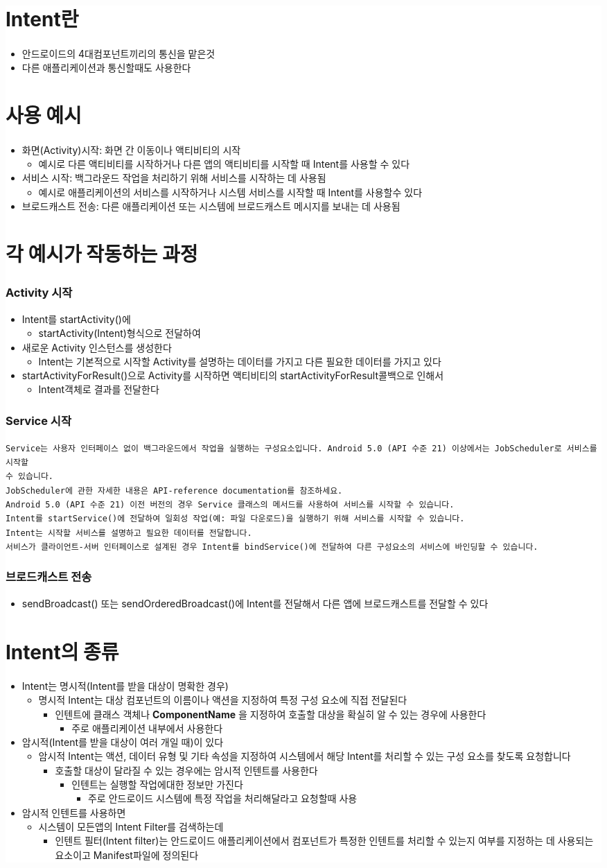 # Intent란

- 안드로이드의 4대컴포넌트끼리의 통신을 맡은것
- 다른 애플리케이션과 통신할때도 사용한다

# 사용 예시

- 화면(Activity)시작: 화면 간 이동이나 액티비티의 시작
    - 예시로 다른 액티비티를 시작하거나 다른 앱의 액티비티를 시작할 때 Intent를 사용할 수 있다
- 서비스 시작: 백그라운드 작업을 처리하기 위해 서비스를 시작하는 데 사용됨
    - 예시로 애플리케이션의 서비스를 시작하거나 시스템 서비스를 시작할 때 Intent를 사용할수 있다
- 브로드캐스트 전송: 다른 애플리케이션 또는 시스템에 브로드캐스트 메시지를 보내는 데 사용됨

# 각 예시가 작동하는 과정

### Activity 시작

- Intent를 startActivity()에
    - startActivity(Intent)형식으로 전달하여
- 새로운 Activity 인스턴스를 생성한다
    - Intent는 기본적으로 시작할 Activity를 설명하는 데이터를 가지고 다른 필요한 데이터를 가지고 있다
- startActivityForResult()으로 Activity를 시작하면 액티비티의 startActivityForResult콜백으로 인해서
    - Intent객체로 결과를 전달한다

### Service 시작

```md
Service는 사용자 인터페이스 없이 백그라운드에서 작업을 실행하는 구성요소입니다. Android 5.0 (API 수준 21) 이상에서는 JobScheduler로 서비스를 시작할
수 있습니다.
JobScheduler에 관한 자세한 내용은 API-reference documentation를 참조하세요.
Android 5.0 (API 수준 21) 이전 버전의 경우 Service 클래스의 메서드를 사용하여 서비스를 시작할 수 있습니다.
Intent를 startService()에 전달하여 일회성 작업(예: 파일 다운로드)을 실행하기 위해 서비스를 시작할 수 있습니다.
Intent는 시작할 서비스를 설명하고 필요한 데이터를 전달합니다.
서비스가 클라이언트-서버 인터페이스로 설계된 경우 Intent를 bindService()에 전달하여 다른 구성요소의 서비스에 바인딩할 수 있습니다.
```

### 브로드캐스트 전송

- sendBroadcast() 또는 sendOrderedBroadcast()에 Intent를 전달해서 다른 앱에 브로드캐스트를 전달할 수 있다

# Intent의 종류

- Intent는 명시적(Intent를 받을 대상이 명확한 경우)
    - 명시적 Intent는 대상 컴포넌트의 이름이나 액션을 지정하여 특정 구성 요소에 직접 전달된다
        - 인텐트에 클래스 객체나 **ComponentName** 을 지정하여 호출할 대상을 확실히 알 수 있는 경우에 사용한다
            - 주로 애플리케이션 내부에서 사용한다
- 암시적(Intent를 받을 대상이 여러 개일 때)이 있다
    - 암시적 Intent는 액션, 데이터 유형 및 기타 속성을 지정하여 시스템에서 해당 Intent를 처리할 수 있는 구성 요소를 찾도록 요청합니다
        - 호출할 대상이 달라질 수 있는 경우에는 암시적 인텐트를 사용한다
            - 인텐트는 실행할 작업에대한 정보만 가진다
                - 주로 안드로이드 시스템에 특정 작업을 처리해달라고 요청할때 사용
- 암시적 인텐트를 사용하면
    - 시스템이 모든앱의 Intent Filter를 검색하는데
        - 인텐트 필터(Intent filter)는 안드로이드 애플리케이션에서 컴포넌트가 특정한 인텐트를 처리할 수 있는지 여부를 지정하는 데 사용되는 요소이고
          Manifest파일에 정의된다

